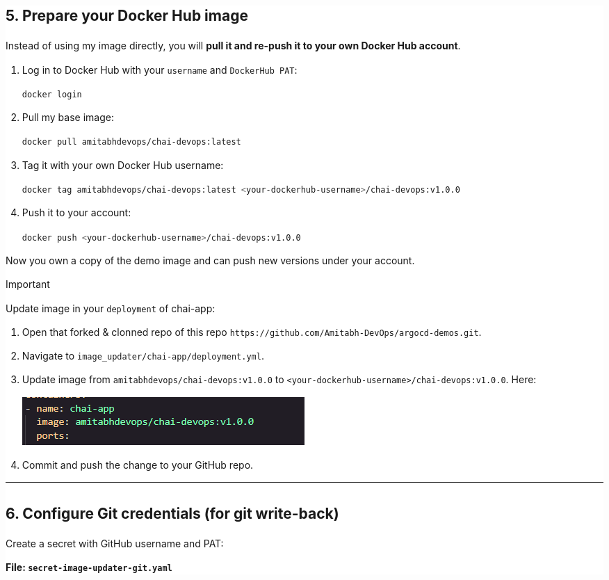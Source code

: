 
## 5. Prepare your Docker Hub image

Instead of using my image directly, you will **pull it and re-push it to your own Docker Hub account**.

1. Log in to Docker Hub with your `username` and `DockerHub PAT`:

   ```bash
   docker login
   ```

2. Pull my base image:

   ```bash
   docker pull amitabhdevops/chai-devops:latest
   ```

3. Tag it with your own Docker Hub username:

   ```bash
   docker tag amitabhdevops/chai-devops:latest <your-dockerhub-username>/chai-devops:v1.0.0
   ```

4. Push it to your account:

   ```bash
   docker push <your-dockerhub-username>/chai-devops:v1.0.0
   ```

Now you own a copy of the demo image and can push new versions under your account.

> [!IMPORTANT]
>
> Update image in your `deployment` of chai-app:
> 
> 1. Open that forked & clonned repo of this repo `https://github.com/Amitabh-DevOps/argocd-demos.git`.
> 2. Navigate to `image_updater/chai-app/deployment.yml`.
> 3. Update image from `amitabhdevops/chai-devops:v1.0.0` to `<your-dockerhub-username>/chai-devops:v1.0.0`. Here:
>
>     ![alt text](output_images/image-3.png)
>
> 4. Commit and push the change to your GitHub repo.


---

## 6. Configure Git credentials (for git write-back)

Create a secret with GitHub username and PAT:

**File: `secret-image-updater-git.yaml`**
